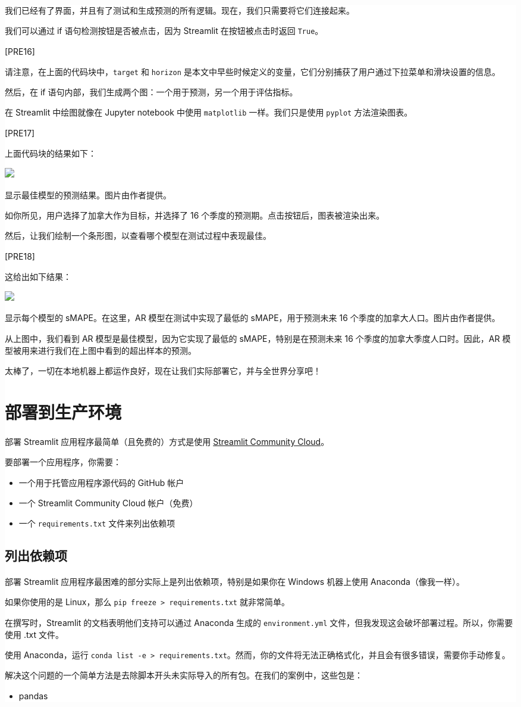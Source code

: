 我们已经有了界面，并且有了测试和生成预测的所有逻辑。现在，我们只需要将它们连接起来。

我们可以通过 if 语句检测按钮是否被点击，因为 Streamlit 在按钮被点击时返回 `True`。

[PRE16]

请注意，在上面的代码块中，`target` 和 `horizon` 是本文中早些时候定义的变量，它们分别捕获了用户通过下拉菜单和滑块设置的信息。

然后，在 if 语句内部，我们生成两个图：一个用于预测，另一个用于评估指标。

在 Streamlit 中绘图就像在 Jupyter notebook 中使用 `matplotlib` 一样。我们只是使用 `pyplot` 方法渲染图表。

[PRE17]

上面代码块的结果如下：

![](../Images/2b121c44ff8cf4dce0d6d07bcfa4ea7d.png)

显示最佳模型的预测结果。图片由作者提供。

如你所见，用户选择了加拿大作为目标，并选择了 16 个季度的预测期。点击按钮后，图表被渲染出来。

然后，让我们绘制一个条形图，以查看哪个模型在测试过程中表现最佳。

[PRE18]

这给出如下结果：

![](../Images/75e3b12ffd894e2b300b40f29b46daef.png)

显示每个模型的 sMAPE。在这里，AR 模型在测试中实现了最低的 sMAPE，用于预测未来 16 个季度的加拿大人口。图片由作者提供。

从上图中，我们看到 AR 模型是最佳模型，因为它实现了最低的 sMAPE，特别是在预测未来 16 个季度的加拿大季度人口时。因此，AR 模型被用来进行我们在上图中看到的超出样本的预测。

太棒了，一切在本地机器上都运作良好，现在让我们实际部署它，并与全世界分享吧！

# 部署到生产环境

部署 Streamlit 应用程序最简单（且免费的）方式是使用 [Streamlit Community Cloud](https://streamlit.io/cloud)。

要部署一个应用程序，你需要：

+   一个用于托管应用程序源代码的 GitHub 帐户

+   一个 Streamlit Community Cloud 帐户（免费）

+   一个 `requirements.txt` 文件来列出依赖项

## 列出依赖项

部署 Streamlit 应用程序最困难的部分实际上是列出依赖项，特别是如果你在 Windows 机器上使用 Anaconda（像我一样）。

如果你使用的是 Linux，那么 `pip freeze > requirements.txt` 就非常简单。

在撰写时，Streamlit 的文档表明他们支持可以通过 Anaconda 生成的 `environment.yml` 文件，但我发现这会破坏部署过程。所以，你需要使用 .txt 文件。

使用 Anaconda，运行 `conda list -e > requirements.txt`。然而，你的文件将无法正确格式化，并且会有很多错误，需要你手动修复。

解决这个问题的一个简单方法是去除脚本开头未实际导入的所有包。在我们的案例中，这些包是：

+   pandas
